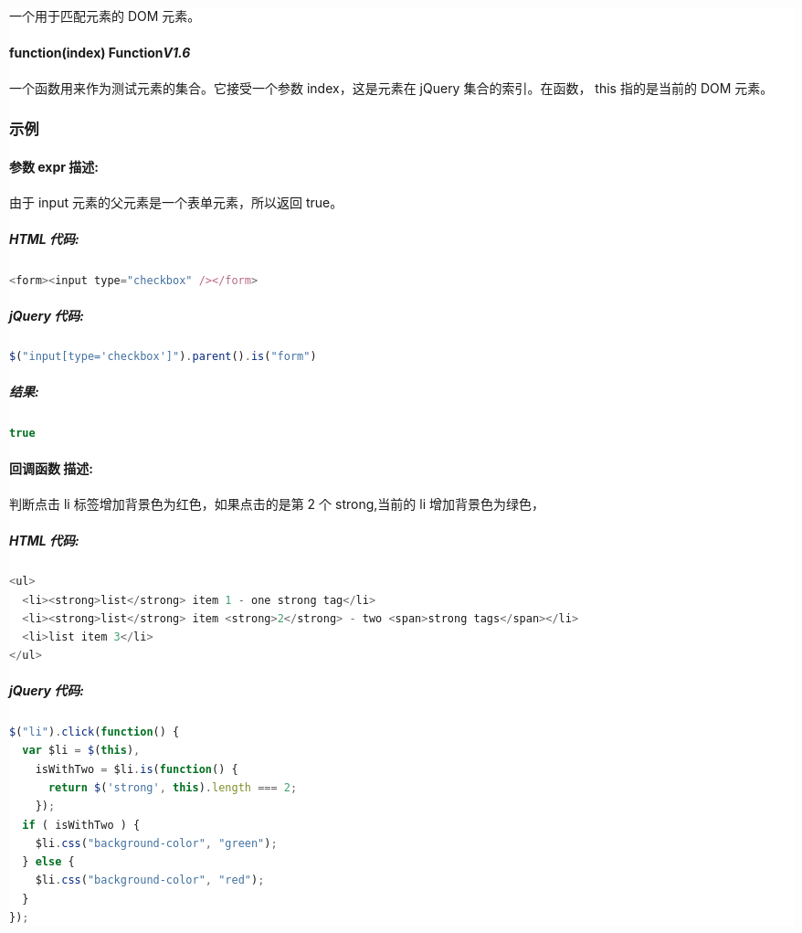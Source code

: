 一个用于匹配元素的 DOM 元素。

#### **function(index)** Function*V1.6*

一个函数用来作为测试元素的集合。它接受一个参数 index，这是元素在 jQuery 集合的索引。在函数， this 指的是当前的 DOM 元素。

### 示例

#### 参数 expr 描述:

由于 input 元素的父元素是一个表单元素，所以返回 true。

##### HTML 代码:

```js
<form><input type="checkbox" /></form>

```

##### jQuery 代码:

```js
$("input[type='checkbox']").parent().is("form")

```

##### 结果:

```js
true

```

#### 回调函数 描述:

判断点击 li 标签增加背景色为红色，如果点击的是第 2 个 strong,当前的 li 增加背景色为绿色，

##### HTML 代码:

```js
<ul>
  <li><strong>list</strong> item 1 - one strong tag</li>
  <li><strong>list</strong> item <strong>2</strong> - two <span>strong tags</span></li>
  <li>list item 3</li>
</ul>

```

##### jQuery 代码:

```js
$("li").click(function() {
  var $li = $(this),
    isWithTwo = $li.is(function() {
      return $('strong', this).length === 2;
    });
  if ( isWithTwo ) {
    $li.css("background-color", "green");
  } else {
    $li.css("background-color", "red");
  }
});

```
